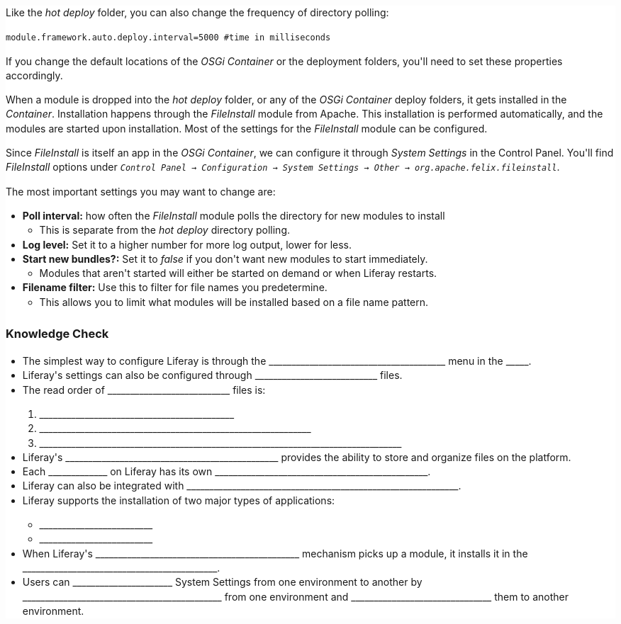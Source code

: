 Like the *hot deploy* folder, you can also change the frequency of directory polling:
```properties
module.framework.auto.deploy.interval=5000 #time in milliseconds
```

If you change the default locations of the *OSGi Container* or the deployment folders, you'll need to set these properties accordingly.

When a module is dropped into the *hot deploy* folder, or any of the *OSGi Container* deploy folders, it gets installed in the *Container*. Installation happens through the *FileInstall* module from Apache. This installation is performed automatically, and the modules are started upon installation. Most of the settings for the *FileInstall* module can be configured.

Since *FileInstall* is itself an app in the *OSGi Container*, we can configure it through *System Settings* in the Control Panel. You'll find *FileInstall* options under _`Control Panel → Configuration → System Settings → Other → org.apache.felix.fileinstall`_.

The most important settings you may want to change are:
- **Poll interval:** how often the *FileInstall* module polls the directory for new modules to install
    - This is separate from the *hot deploy* directory polling.
- **Log level:** Set it to a higher number for more log output, lower for less.
- **Start new bundles?:** Set it to *false* if you don't want new modules to start immediately.
    - Modules that aren't started will either be started on demand or when Liferay restarts.
- **Filename filter:** Use this to filter for file names you predetermine.
    - This allows you to limit what modules will be installed based on a file name pattern.

<div class="summary"><h3>Knowledge Check</h3>

<ul>
	<li>The simplest way to configure Liferay is through the _______________________________________ menu in the _____.</li>
	<li>Liferay's settings can also be configured through ___________________________ files.</li>
	<li>The read order of ___________________________ files is:</li>
	<ol>
		<li>___________________________________________</li>
		<li>____________________________________________________________</li>
		<li>________________________________________________________________________________</li>
	</ol>
	<li>Liferay's _______________________________________________ provides the ability to store and organize files on the platform.</li>
	<li>Each _____________ on Liferay has its own _______________________________________________.</li>
	<li>Liferay can also be integrated with ____________________________________________________________.</li>
	<li>Liferay supports the installation of two major types of applications: </li>
	<ul>
		<li>_________________________</li>
		<li>_________________________</li>
	</ul>
	<li>When Liferay's _____________________________________________ mechanism picks up a module, it installs it in the ___________________________________________.</li>
	<li>Users can ______________________ System Settings from one environment to another by ____________________________________________ from one environment and _______________________________ them to another environment.</li>
</ul>
</div>
